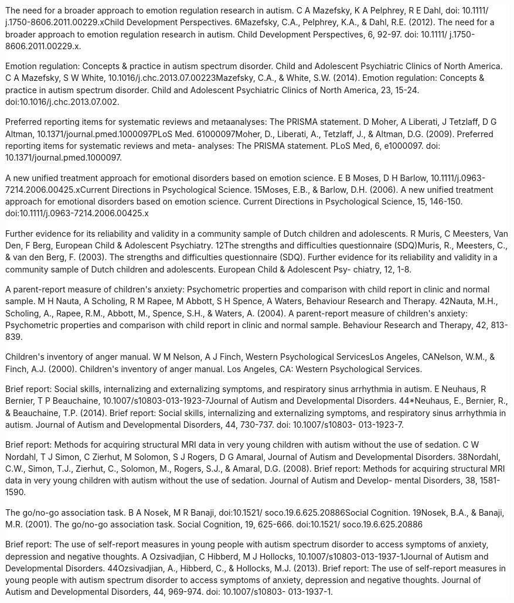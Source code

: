 The need for a broader approach to emotion regulation research in autism. C A Mazefsky, K A Pelphrey, R E Dahl, doi: 10.1111/ j.1750-8606.2011.00229.xChild Development Perspectives. 6Mazefsky, C.A., Pelphrey, K.A., & Dahl, R.E. (2012). The need for a broader approach to emotion regulation research in autism. Child Development Perspectives, 6, 92-97. doi: 10.1111/ j.1750-8606.2011.00229.x.

Emotion regulation: Concepts & practice in autism spectrum disorder. Child and Adolescent Psychiatric Clinics of North America. C A Mazefsky, S W White, 10.1016/j.chc.2013.07.00223Mazefsky, C.A., & White, S.W. (2014). Emotion regulation: Concepts & practice in autism spectrum disorder. Child and Adolescent Psychiatric Clinics of North America, 23, 15-24. doi:10.1016/j.chc.2013.07.002.

Preferred reporting items for systematic reviews and metaanalyses: The PRISMA statement. D Moher, A Liberati, J Tetzlaff, D G Altman, 10.1371/journal.pmed.1000097PLoS Med. 61000097Moher, D., Liberati, A., Tetzlaff, J., & Altman, D.G. (2009). Preferred reporting items for systematic reviews and meta- analyses: The PRISMA statement. PLoS Med, 6, e1000097. doi: 10.1371/journal.pmed.1000097.

A new unified treatment approach for emotional disorders based on emotion science. E B Moses, D H Barlow, 10.1111/j.0963-7214.2006.00425.xCurrent Directions in Psychological Science. 15Moses, E.B., & Barlow, D.H. (2006). A new unified treatment approach for emotional disorders based on emotion science. Current Directions in Psychological Science, 15, 146-150. doi:10.1111/j.0963-7214.2006.00425.x

Further evidence for its reliability and validity in a community sample of Dutch children and adolescents. R Muris, C Meesters, Van Den, F Berg, European Child & Adolescent Psychiatry. 12The strengths and difficulties questionnaire (SDQ)Muris, R., Meesters, C., & van den Berg, F. (2003). The strengths and difficulties questionnaire (SDQ). Further evidence for its reliability and validity in a community sample of Dutch children and adolescents. European Child & Adolescent Psy- chiatry, 12, 1-8.

A parent-report measure of children's anxiety: Psychometric properties and comparison with child report in clinic and normal sample. M H Nauta, A Scholing, R M Rapee, M Abbott, S H Spence, A Waters, Behaviour Research and Therapy. 42Nauta, M.H., Scholing, A., Rapee, R.M., Abbott, M., Spence, S.H., & Waters, A. (2004). A parent-report measure of children's anxiety: Psychometric properties and comparison with child report in clinic and normal sample. Behaviour Research and Therapy, 42, 813-839.

Children's inventory of anger manual. W M Nelson, A J Finch, Western Psychological ServicesLos Angeles, CANelson, W.M., & Finch, A.J. (2000). Children's inventory of anger manual. Los Angeles, CA: Western Psychological Services.

Brief report: Social skills, internalizing and externalizing symptoms, and respiratory sinus arrhythmia in autism. E Neuhaus, R Bernier, T P Beauchaine, 10.1007/s10803-013-1923-7Journal of Autism and Developmental Disorders. 44*Neuhaus, E., Bernier, R., & Beauchaine, T.P. (2014). Brief report: Social skills, internalizing and externalizing symptoms, and respiratory sinus arrhythmia in autism. Journal of Autism and Developmental Disorders, 44, 730-737. doi: 10.1007/s10803- 013-1923-7.

Brief report: Methods for acquiring structural MRI data in very young children with autism without the use of sedation. C W Nordahl, T J Simon, C Zierhut, M Solomon, S J Rogers, D G Amaral, Journal of Autism and Developmental Disorders. 38Nordahl, C.W., Simon, T.J., Zierhut, C., Solomon, M., Rogers, S.J., & Amaral, D.G. (2008). Brief report: Methods for acquiring structural MRI data in very young children with autism without the use of sedation. Journal of Autism and Develop- mental Disorders, 38, 1581-1590.

The go/no-go association task. B A Nosek, M R Banaji, doi:10.1521/ soco.19.6.625.20886Social Cognition. 19Nosek, B.A., & Banaji, M.R. (2001). The go/no-go association task. Social Cognition, 19, 625-666. doi:10.1521/ soco.19.6.625.20886

Brief report: The use of self-report measures in young people with autism spectrum disorder to access symptoms of anxiety, depression and negative thoughts. A Ozsivadjian, C Hibberd, M J Hollocks, 10.1007/s10803-013-1937-1Journal of Autism and Developmental Disorders. 44Ozsivadjian, A., Hibberd, C., & Hollocks, M.J. (2013). Brief report: The use of self-report measures in young people with autism spectrum disorder to access symptoms of anxiety, depression and negative thoughts. Journal of Autism and Developmental Disorders, 44, 969-974. doi: 10.1007/s10803- 013-1937-1.
